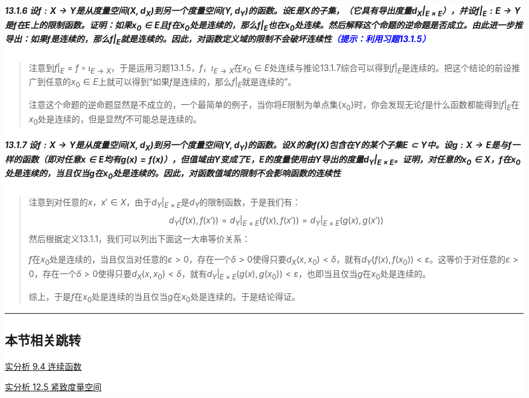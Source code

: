 ##### 13.1.6 设$f:X\to Y$是从度量空间$(X,d_X)$到另一个度量空间$(Y,d_Y)$的函数。设$E$是$X$的子集，（它具有导出度量$d_X|_{E\times E}$），并设$f|_E:E\to Y$是$f$在$E$上的限制函数。证明：如果$x_0\in E$且$f$在$x_0$处是连续的，那么$f|_E$也在$x_0$处连续。然后解释这个命题的逆命题是否成立。由此进一步推导出：如果$f$是连续的，那么$f|_E$就是连续的。因此，对函数定义域的限制不会破坏连续性<span style="color:blue">（提示：利用习题13.1.5）</span>

>注意到$f|_E=f\circ\iota_{E\to X}$，于是运用习题13.1.5，$f$，$\iota_{E\to X}$在$x_0\in E$处连续与推论13.1.7综合可以得到$f|_E$是连续的。把这个结论的前设推广到任意的$x_0\in E$上就可以得到“如果$f$是连续的，那么$f|_E$就是连续的”。
>
>注意这个命题的逆命题显然是不成立的，一个最简单的例子，当你将$E$限制为单点集$\{x_0\}$时，你会发现无论$f$是什么函数都能得到$f|_E$在$x_0$处是连续的，但是显然$f$不可能总是连续的。

##### 13.1.7 设$f:X\to Y$是从度量空间$(X,d_X)$到另一个度量空间$(Y,d_Y)$的函数。设$X$的象$f(X)$包含在$Y$的某个子集$E\subset Y$中。设$g:X\to E$是与$f$一样的函数（即对任意$x\in E$均有$g(x)=f(x)$），但值域由$Y$变成了$E$，$E$的度量使用由$Y$导出的度量$d_Y|_{E\times E}$。证明，对任意的$x_0\in X$，$f$在$x_0$处是连续的，当且仅当$g$在$x_0$处是连续的。因此，对函数值域的限制不会影响函数的连续性

>注意到对任意的$x$，$x'\in X$，由于$d_Y|_{E\times E}$是$d_Y$的限制函数，于是我们有：
>$$
>d_Y(f(x),f(x'))=d_Y|_{E\times E}(f(x),f(x'))=d_Y|_{E\times E}(g(x),g(x'))
>$$
>然后根据定义13.1.1，我们可以列出下面这一大串等价关系：
>
>$f$在$x_0$处是连续的，当且仅当对任意的$\varepsilon>0$，存在一个$\delta>0$使得只要$d_X(x,x_0)<\delta$，就有$d_Y(f(x),f(x_0))<\varepsilon$。这等价于对任意的$\varepsilon>0$，存在一个$\delta>0$使得只要$d_X(x,x_0)<\delta$，就有$d_Y|_{E\times E}(g(x),g(x_0))<\varepsilon$，也即当且仅当$g$在$x_0$处是连续的。
>
>综上，于是$f$在$x_0$处是连续的当且仅当$g$在$x_0$处是连续的。于是结论得证。

---

## 本节相关跳转

[实分析 9.4 连续函数](/docs/Real-Analysis/Chap13/Sec1.md)

[实分析 12.5 紧致度量空间](/docs/Real-Analysis/Chap12/Sec5.md)
